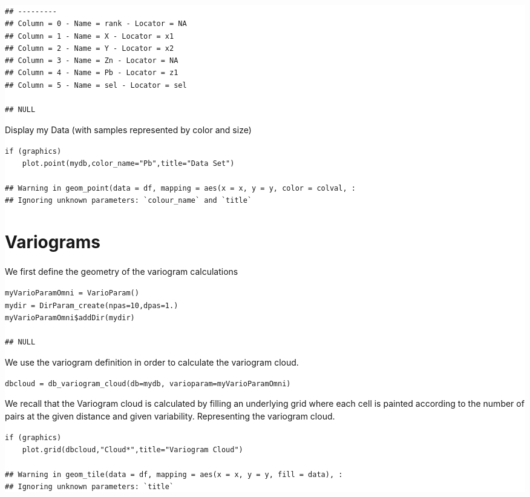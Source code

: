     ## ---------
    ## Column = 0 - Name = rank - Locator = NA
    ## Column = 1 - Name = X - Locator = x1
    ## Column = 2 - Name = Y - Locator = x2
    ## Column = 3 - Name = Zn - Locator = NA
    ## Column = 4 - Name = Pb - Locator = z1
    ## Column = 5 - Name = sel - Locator = sel

    ## NULL

Display my Data (with samples represented by color and size)

    if (graphics)
        plot.point(mydb,color_name="Pb",title="Data Set")

    ## Warning in geom_point(data = df, mapping = aes(x = x, y = y, color = colval, :
    ## Ignoring unknown parameters: `colour_name` and `title`


Variograms
==========

We first define the geometry of the variogram calculations

    myVarioParamOmni = VarioParam()
    mydir = DirParam_create(npas=10,dpas=1.)
    myVarioParamOmni$addDir(mydir)

    ## NULL

We use the variogram definition in order to calculate the variogram
cloud.

    dbcloud = db_variogram_cloud(db=mydb, varioparam=myVarioParamOmni)

We recall that the Variogram cloud is calculated by filling an
underlying grid where each cell is painted according to the number of
pairs at the given distance and given variability. Representing the
variogram cloud.

    if (graphics)
        plot.grid(dbcloud,"Cloud*",title="Variogram Cloud")

    ## Warning in geom_tile(data = df, mapping = aes(x = x, y = y, fill = data), :
    ## Ignoring unknown parameters: `title`
